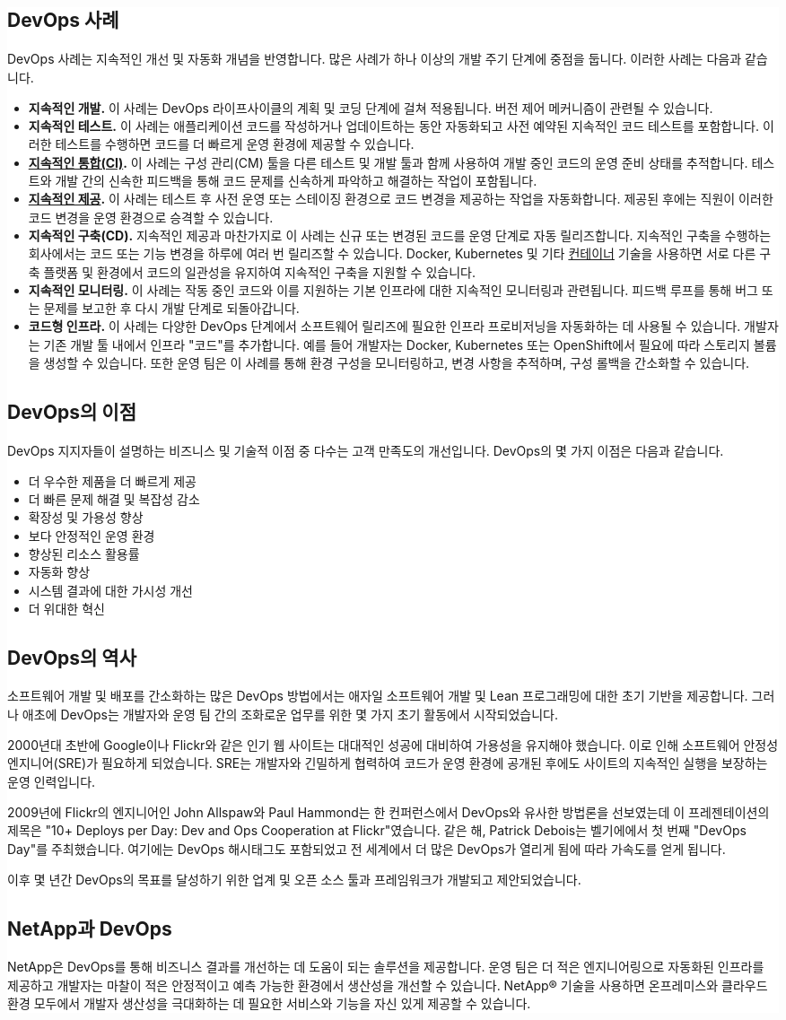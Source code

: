 ## DevOps 사례

DevOps 사례는 지속적인 개선 및 자동화 개념을 반영합니다. 많은 사례가 하나 이상의 개발 주기 단계에 중점을 둡니다. 이러한 사례는 다음과 같습니다.

- **지속적인 개발.** 이 사례는 DevOps 라이프사이클의 계획 및 코딩 단계에 걸쳐 적용됩니다. 버전 제어 메커니즘이 관련될 수 있습니다.
- **지속적인 테스트.** 이 사례는 애플리케이션 코드를 작성하거나 업데이트하는 동안 자동화되고 사전 예약된 지속적인 코드 테스트를 포함합니다. 이러한 테스트를 수행하면 코드를 더 빠르게 운영 환경에 제공할 수 있습니다.
- **[지속적인 통합(CI)](https://www.netapp.com/ko/devops-solutions/what-is-continuous-integration-continuous-delivery-cicd).** 이 사례는 구성 관리(CM) 툴을 다른 테스트 및 개발 툴과 함께 사용하여 개발 중인 코드의 운영 준비 상태를 추적합니다. 테스트와 개발 간의 신속한 피드백을 통해 코드 문제를 신속하게 파악하고 해결하는 작업이 포함됩니다.
- **[지속적인 제공](https://www.netapp.com/ko/devops-solutions/continuous-integration-continuous-delivery).** 이 사례는 테스트 후 사전 운영 또는 스테이징 환경으로 코드 변경을 제공하는 작업을 자동화합니다. 제공된 후에는 직원이 이러한 코드 변경을 운영 환경으로 승격할 수 있습니다.
- **지속적인 구축(CD).** 지속적인 제공과 마찬가지로 이 사례는 신규 또는 변경된 코드를 운영 단계로 자동 릴리즈합니다. 지속적인 구축을 수행하는 회사에서는 코드 또는 기능 변경을 하루에 여러 번 릴리즈할 수 있습니다. Docker, Kubernetes 및 기타 [컨테이너](https://www.netapp.com/ko/devops-solutions/containers) 기술을 사용하면 서로 다른 구축 플랫폼 및 환경에서 코드의 일관성을 유지하여 지속적인 구축을 지원할 수 있습니다.
- **지속적인 모니터링.** 이 사례는 작동 중인 코드와 이를 지원하는 기본 인프라에 대한 지속적인 모니터링과 관련됩니다. 피드백 루프를 통해 버그 또는 문제를 보고한 후 다시 개발 단계로 되돌아갑니다.
- **코드형 인프라.** 이 사례는 다양한 DevOps 단계에서 소프트웨어 릴리즈에 필요한 인프라 프로비저닝을 자동화하는 데 사용될 수 있습니다. 개발자는 기존 개발 툴 내에서 인프라 "코드"를 추가합니다. 예를 들어 개발자는 Docker, Kubernetes 또는 OpenShift에서 필요에 따라 스토리지 볼륨을 생성할 수 있습니다. 또한 운영 팀은 이 사례를 통해 환경 구성을 모니터링하고, 변경 사항을 추적하며, 구성 롤백을 간소화할 수 있습니다.

## DevOps의 이점

DevOps 지지자들이 설명하는 비즈니스 및 기술적 이점 중 다수는 고객 만족도의 개선입니다. DevOps의 몇 가지 이점은 다음과 같습니다.

- 더 우수한 제품을 더 빠르게 제공
- 더 빠른 문제 해결 및 복잡성 감소
- 확장성 및 가용성 향상
- 보다 안정적인 운영 환경
- 향상된 리소스 활용률
- 자동화 향상
- 시스템 결과에 대한 가시성 개선
- 더 위대한 혁신

## DevOps의 역사

소프트웨어 개발 및 배포를 간소화하는 많은 DevOps 방법에서는 애자일 소프트웨어 개발 및 Lean 프로그래밍에 대한 초기 기반을 제공합니다. 그러나 애초에 DevOps는 개발자와 운영 팀 간의 조화로운 업무를 위한 몇 가지 초기 활동에서 시작되었습니다.

2000년대 초반에 Google이나 Flickr와 같은 인기 웹 사이트는 대대적인 성공에 대비하여 가용성을 유지해야 했습니다. 이로 인해 소프트웨어 안정성 엔지니어(SRE)가 필요하게 되었습니다. SRE는 개발자와 긴밀하게 협력하여 코드가 운영 환경에 공개된 후에도 사이트의 지속적인 실행을 보장하는 운영 인력입니다.

2009년에 Flickr의 엔지니어인 John Allspaw와 Paul Hammond는 한 컨퍼런스에서 DevOps와 유사한 방법론을 선보였는데 이 프레젠테이션의 제목은 "10+ Deploys per Day: Dev and Ops Cooperation at Flickr"였습니다. 같은 해, Patrick Debois는 벨기에에서 첫 번째 "DevOps Day"를 주최했습니다. 여기에는 DevOps 해시태그도 포함되었고 전 세계에서 더 많은 DevOps가 열리게 됨에 따라 가속도를 얻게 됩니다.

이후 몇 년간 DevOps의 목표를 달성하기 위한 업계 및 오픈 소스 툴과 프레임워크가 개발되고 제안되었습니다.

## NetApp과 DevOps

NetApp은 DevOps를 통해 비즈니스 결과를 개선하는 데 도움이 되는 솔루션을 제공합니다. 운영 팀은 더 적은 엔지니어링으로 자동화된 인프라를 제공하고 개발자는 마찰이 적은 안정적이고 예측 가능한 환경에서 생산성을 개선할 수 있습니다. NetApp® 기술을 사용하면 온프레미스와 클라우드 환경 모두에서 개발자 생산성을 극대화하는 데 필요한 서비스와 기능을 자신 있게 제공할 수 있습니다.
